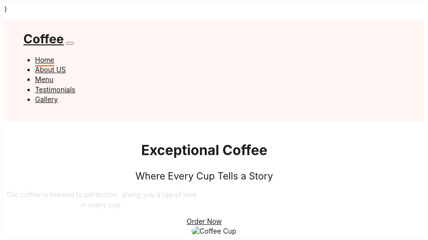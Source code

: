     }
    
  </style>
</head>
<body>
  <nav class="navbar navbar-expand-lg navbar-light" style="background-color: #fff5f2; padding: 20px 40px;">
    <div class="container-fluid">
      <a class="navbar-brand" href="#" style="font-weight: bold; font-size: 1.8rem;">Coffee</a>
      <button class="navbar-toggler" type="button" data-bs-toggle="collapse" data-bs-target="#navbarNav">
        <span class="navbar-toggler-icon"></span>
      </button>
      <div class="collapse navbar-collapse justify-content-end" id="navbarNav">
        <ul class="navbar-nav">
          <li class="nav-item">
            <a class="nav-link active" aria-current="page" href="#Home" style="position: relative;">
              Home
              <span style="position:absolute; bottom: -5px; left: 0; width: 100%; height: 2px; background-color: #f25022;"></span>
            </a>
          </li>
          <li class="nav-item">
            <a class="nav-link" href="#about">About US</a>
          </li>
          <li class="nav-item">
            <a class="nav-link" href="#menu">Menu</a>
          </li>
          <li class="nav-item">
            <a class="nav-link" href="#Testimonials">Testimonials</a>
          </li>
          <li class="nav-item">
            <a class="nav-link" href="#Gallery">Gallery</a>
          </li>
        </ul>
      </div>
    </div>
  </nav>
  

  <header id="Home">
    <div style="flex: 1; padding-right: 40px;">
      <h1>Exceptional Coffee</h1>
      <p style="font-size: 1.4rem; margin: 10px 0;">Where Every Cup Tells a Story</p>
      <p style="font-size: 1rem; color: #ddd; max-width: 400px;">
        Our coffee is brewed to perfection, giving you a tap of love in every cup.
      </p>
      <a href="#order" class="btn btn-light" >Order Now</a>
    </div>
    <div style="flex: 1; text-align: center;">
      <img src="Home.png" alt="Coffee Cup" style="max-width: 100%; height: auto; border-radius: 10px;">
    </div>
  </header>
  